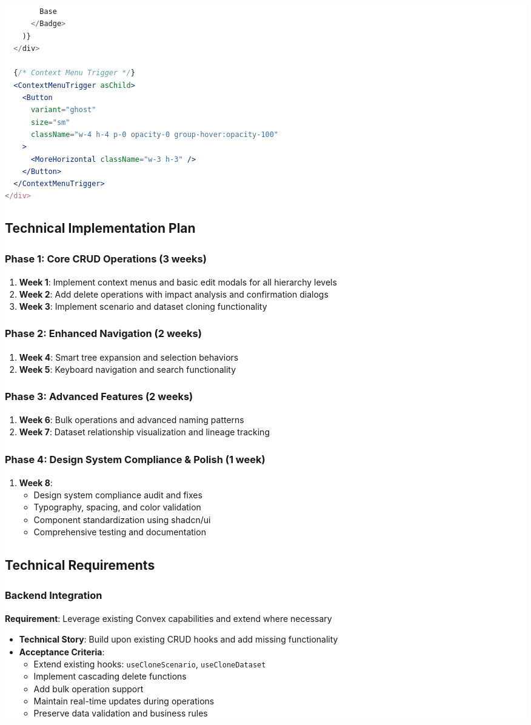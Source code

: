 ```jsx
        Base
      </Badge>
    )}
  </div>
  
  {/* Context Menu Trigger */}
  <ContextMenuTrigger asChild>
    <Button
      variant="ghost"
      size="sm"
      className="w-4 h-4 p-0 opacity-0 group-hover:opacity-100"
    >
      <MoreHorizontal className="w-3 h-3" />
    </Button>
  </ContextMenuTrigger>
</div>
```

## Technical Implementation Plan

### Phase 1: Core CRUD Operations (3 weeks)
1. **Week 1**: Implement context menus and basic edit modals for all hierarchy levels
2. **Week 2**: Add delete operations with impact analysis and confirmation dialogs
3. **Week 3**: Implement scenario and dataset cloning functionality

### Phase 2: Enhanced Navigation (2 weeks)
1. **Week 4**: Smart tree expansion and selection behaviors
2. **Week 5**: Keyboard navigation and search functionality

### Phase 3: Advanced Features (2 weeks)
1. **Week 6**: Bulk operations and advanced naming patterns
2. **Week 7**: Dataset relationship visualization and lineage tracking

### Phase 4: Design System Compliance & Polish (1 week)
1. **Week 8**: 
   - Design system compliance audit and fixes
   - Typography, spacing, and color validation
   - Component standardization using shadcn/ui
   - Comprehensive testing and documentation

## Technical Requirements

### Backend Integration
**Requirement**: Leverage existing Convex capabilities and extend where necessary
- **Technical Story**: Build upon existing CRUD hooks and add missing functionality
- **Acceptance Criteria**:
  - Extend existing hooks: `useCloneScenario`, `useCloneDataset`
  - Implement cascading delete functions
  - Add bulk operation support
  - Maintain real-time updates during operations
  - Preserve data validation and business rules
